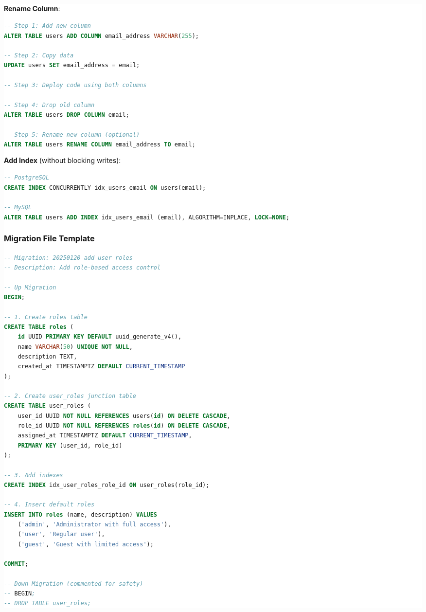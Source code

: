 **Rename Column**:
```sql
-- Step 1: Add new column
ALTER TABLE users ADD COLUMN email_address VARCHAR(255);

-- Step 2: Copy data
UPDATE users SET email_address = email;

-- Step 3: Deploy code using both columns

-- Step 4: Drop old column
ALTER TABLE users DROP COLUMN email;

-- Step 5: Rename new column (optional)
ALTER TABLE users RENAME COLUMN email_address TO email;
```

**Add Index** (without blocking writes):
```sql
-- PostgreSQL
CREATE INDEX CONCURRENTLY idx_users_email ON users(email);

-- MySQL
ALTER TABLE users ADD INDEX idx_users_email (email), ALGORITHM=INPLACE, LOCK=NONE;
```

### Migration File Template

```sql
-- Migration: 20250120_add_user_roles
-- Description: Add role-based access control

-- Up Migration
BEGIN;

-- 1. Create roles table
CREATE TABLE roles (
    id UUID PRIMARY KEY DEFAULT uuid_generate_v4(),
    name VARCHAR(50) UNIQUE NOT NULL,
    description TEXT,
    created_at TIMESTAMPTZ DEFAULT CURRENT_TIMESTAMP
);

-- 2. Create user_roles junction table
CREATE TABLE user_roles (
    user_id UUID NOT NULL REFERENCES users(id) ON DELETE CASCADE,
    role_id UUID NOT NULL REFERENCES roles(id) ON DELETE CASCADE,
    assigned_at TIMESTAMPTZ DEFAULT CURRENT_TIMESTAMP,
    PRIMARY KEY (user_id, role_id)
);

-- 3. Add indexes
CREATE INDEX idx_user_roles_role_id ON user_roles(role_id);

-- 4. Insert default roles
INSERT INTO roles (name, description) VALUES
    ('admin', 'Administrator with full access'),
    ('user', 'Regular user'),
    ('guest', 'Guest with limited access');

COMMIT;

-- Down Migration (commented for safety)
-- BEGIN;
-- DROP TABLE user_roles;
```